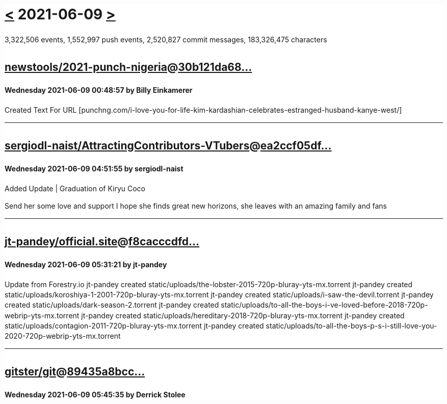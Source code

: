 # [<](2021-06-08.md) 2021-06-09 [>](2021-06-10.md)

3,322,506 events, 1,552,997 push events, 2,520,827 commit messages, 183,326,475 characters


## [newstools/2021-punch-nigeria](https://github.com/newstools/2021-punch-nigeria)@[30b121da68...](https://github.com/newstools/2021-punch-nigeria/commit/30b121da681759f3f16f71e2592a11134f375aa1)
#### Wednesday 2021-06-09 00:48:57 by Billy Einkamerer

Created Text For URL [punchng.com/i-love-you-for-life-kim-kardashian-celebrates-estranged-husband-kanye-west/]

---
## [sergiodl-naist/AttractingContributors-VTubers](https://github.com/sergiodl-naist/AttractingContributors-VTubers)@[ea2ccf05df...](https://github.com/sergiodl-naist/AttractingContributors-VTubers/commit/ea2ccf05df10a4252a9484eead87bbf4ce5fd135)
#### Wednesday 2021-06-09 04:51:55 by sergiodl-naist

Added Update | Graduation of Kiryu Coco

Send her some love and support
I hope she finds great new horizons, she leaves with an amazing family and fans

---
## [jt-pandey/official.site](https://github.com/jt-pandey/official.site)@[f8cacccdfd...](https://github.com/jt-pandey/official.site/commit/f8cacccdfdf095dc92f112bc17f1fc07400d1eed)
#### Wednesday 2021-06-09 05:31:21 by jt-pandey

Update from Forestry.io
jt-pandey created static/uploads/the-lobster-2015-720p-bluray-yts-mx.torrent
jt-pandey created static/uploads/koroshiya-1-2001-720p-bluray-yts-mx.torrent
jt-pandey created static/uploads/i-saw-the-devil.torrent
jt-pandey created static/uploads/dark-season-2.torrent
jt-pandey created static/uploads/to-all-the-boys-i-ve-loved-before-2018-720p-webrip-yts-mx.torrent
jt-pandey created static/uploads/hereditary-2018-720p-bluray-yts-mx.torrent
jt-pandey created static/uploads/contagion-2011-720p-bluray-yts-mx.torrent
jt-pandey created static/uploads/to-all-the-boys-p-s-i-still-love-you-2020-720p-webrip-yts-mx.torrent

---
## [gitster/git](https://github.com/gitster/git)@[89435a8bcc...](https://github.com/gitster/git/commit/89435a8bcc71e27ff8158e614620a88be803c07b)
#### Wednesday 2021-06-09 05:45:35 by Derrick Stolee
